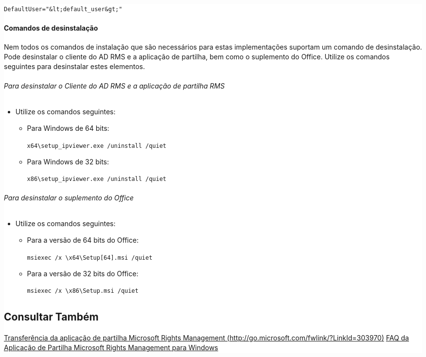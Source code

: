     DefaultUser="&lt;default_user&gt;"

#### <a name="BKMK_uninstallscripted"></a>Comandos de desinstalação
Nem todos os comandos de instalação que são necessários para estas implementações suportam um comando de desinstalação. Pode desinstalar o cliente do AD RMS e a aplicação de partilha, bem como o suplemento do Office. Utilize os comandos seguintes para desinstalar estes elementos.

###### Para desinstalar o Cliente do AD RMS e a aplicação de partilha RMS

-   Utilize os comandos seguintes:

    -   Para Windows de 64 bits:

        ```
        x64\setup_ipviewer.exe /uninstall /quiet
        ```

    -   Para Windows de 32 bits:

        ```
        x86\setup_ipviewer.exe /uninstall /quiet
        ```

###### Para desinstalar o suplemento do Office

-   Utilize os comandos seguintes:

    -   Para a versão de 64 bits do Office:

        ```
        msiexec /x \x64\Setup[64].msi /quiet
        ```

    -   Para a versão de 32 bits do Office:

        ```
        msiexec /x \x86\Setup.msi /quiet
        ```

## Consultar Também
[Transferência da aplicação de partilha Microsoft Rights Management (http://go.microsoft.com/fwlink/?LinkId=303970)](http://go.microsoft.com/fwlink/?LinkId=303970)
 [FAQ da Aplicação de Partilha Microsoft Rights Management para Windows](http://go.microsoft.com/fwlink/?LinkId=303971)

